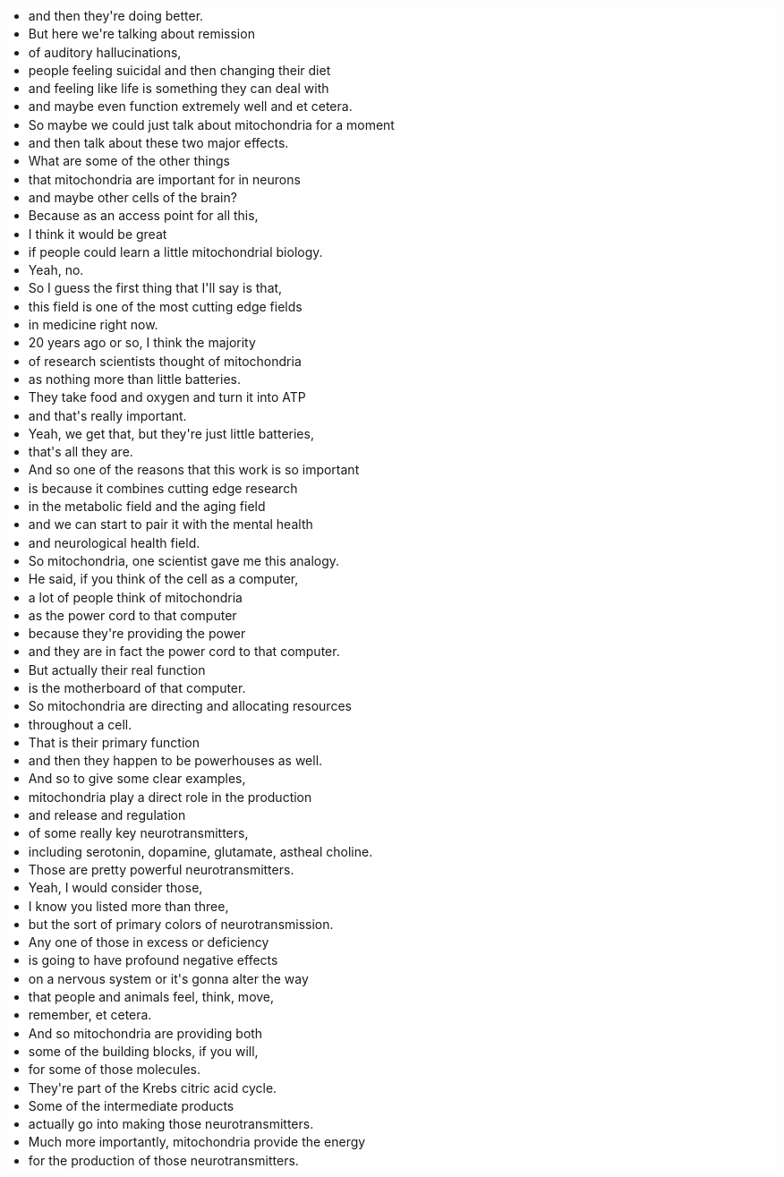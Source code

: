 *  and then they're doing better.
*  But here we're talking about remission
*  of auditory hallucinations,
*  people feeling suicidal and then changing their diet
*  and feeling like life is something they can deal with
*  and maybe even function extremely well and et cetera.
*  So maybe we could just talk about mitochondria for a moment
*  and then talk about these two major effects.
*  What are some of the other things
*  that mitochondria are important for in neurons
*  and maybe other cells of the brain?
*  Because as an access point for all this,
*  I think it would be great
*  if people could learn a little mitochondrial biology.
*  Yeah, no.
*  So I guess the first thing that I'll say is that,
*  this field is one of the most cutting edge fields
*  in medicine right now.
*  20 years ago or so, I think the majority
*  of research scientists thought of mitochondria
*  as nothing more than little batteries.
*  They take food and oxygen and turn it into ATP
*  and that's really important.
*  Yeah, we get that, but they're just little batteries,
*  that's all they are.
*  And so one of the reasons that this work is so important
*  is because it combines cutting edge research
*  in the metabolic field and the aging field
*  and we can start to pair it with the mental health
*  and neurological health field.
*  So mitochondria, one scientist gave me this analogy.
*  He said, if you think of the cell as a computer,
*  a lot of people think of mitochondria
*  as the power cord to that computer
*  because they're providing the power
*  and they are in fact the power cord to that computer.
*  But actually their real function
*  is the motherboard of that computer.
*  So mitochondria are directing and allocating resources
*  throughout a cell.
*  That is their primary function
*  and then they happen to be powerhouses as well.
*  And so to give some clear examples,
*  mitochondria play a direct role in the production
*  and release and regulation
*  of some really key neurotransmitters,
*  including serotonin, dopamine, glutamate, astheal choline.
*  Those are pretty powerful neurotransmitters.
*  Yeah, I would consider those,
*  I know you listed more than three,
*  but the sort of primary colors of neurotransmission.
*  Any one of those in excess or deficiency
*  is going to have profound negative effects
*  on a nervous system or it's gonna alter the way
*  that people and animals feel, think, move,
*  remember, et cetera.
*  And so mitochondria are providing both
*  some of the building blocks, if you will,
*  for some of those molecules.
*  They're part of the Krebs citric acid cycle.
*  Some of the intermediate products
*  actually go into making those neurotransmitters.
*  Much more importantly, mitochondria provide the energy
*  for the production of those neurotransmitters.